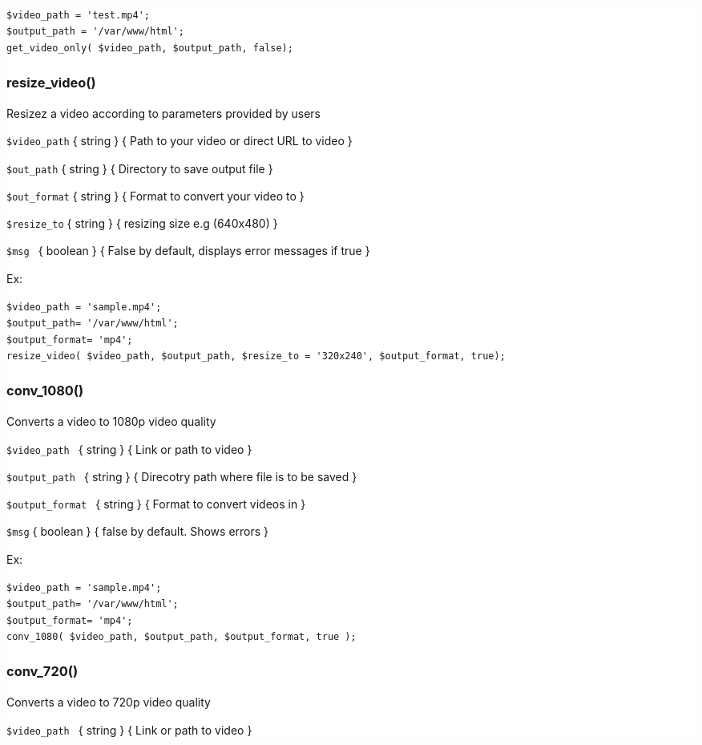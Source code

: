     $video_path = 'test.mp4';
    $output_path = '/var/www/html';
    get_video_only( $video_path, $output_path, false);

### resize_video()
Resizez a video according to parameters provided by users

`$video_path`
{ string } { Path to your video or direct URL to video }

`$out_path`
{ string } { Directory to save output file }

`$out_format`
{ string } { Format to convert your video to }

`$resize_to`
{ string } { resizing size e.g (640x480) }

`$msg `
{ boolean } { False by default,  displays error messages if true }


Ex:

    $video_path = 'sample.mp4';
    $output_path= '/var/www/html';
    $output_format= 'mp4';
    resize_video( $video_path, $output_path, $resize_to = '320x240', $output_format, true);

### conv_1080()
Converts a video to 1080p video quality

`$video_path `
{ string } { Link or path to video }

`$output_path `
{ string } { Direcotry path where file is to be saved }

`$output_format `
{ string } { Format to convert videos in }

`$msg`
{ boolean } { false by default. Shows errors }

Ex:

    $video_path = 'sample.mp4';
    $output_path= '/var/www/html';
    $output_format= 'mp4';
    conv_1080( $video_path, $output_path, $output_format, true );

### conv_720()
Converts a video to 720p video quality

`$video_path `
{ string } { Link or path to video }
